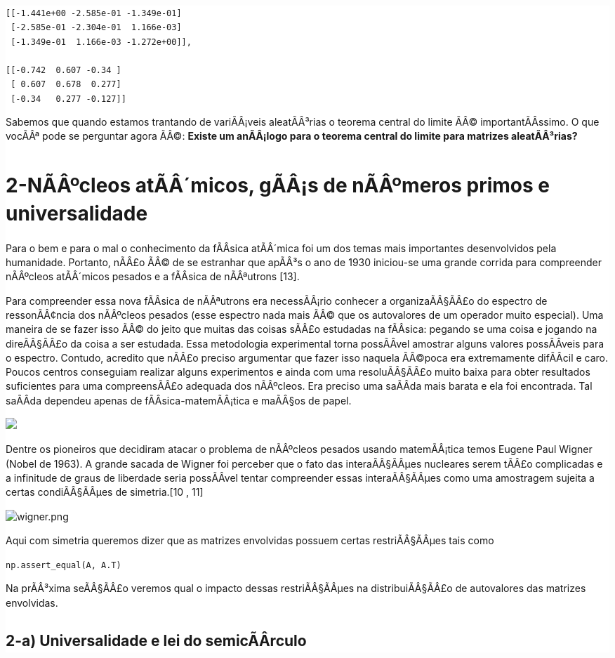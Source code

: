    [[-1.441e+00 -2.585e-01 -1.349e-01]
     [-2.585e-01 -2.304e-01  1.166e-03]
     [-1.349e-01  1.166e-03 -1.272e+00]],
    
    [[-0.742  0.607 -0.34 ]
     [ 0.607  0.678  0.277]
     [-0.34   0.277 -0.127]]


Sabemos que quando estamos trantando de variÃÂ¡veis aleatÃÂ³rias  o teorema central do limite ÃÂ© importantÃÂ­ssimo. O que vocÃÂª pode se perguntar agora ÃÂ©: **Existe um anÃÂ¡logo para o teorema central do limite para matrizes aleatÃÂ³rias?**

# 2-NÃÂºcleos atÃÂ´micos, gÃÂ¡s de nÃÂºmeros primos e universalidade

Para o bem e para o mal o conhecimento da fÃÂ­sica atÃÂ´mica foi um dos temas mais importantes desenvolvidos pela humanidade. Portanto, nÃÂ£o ÃÂ© de se estranhar que apÃÂ³s o ano de 1930 iniciou-se uma grande corrida para compreender nÃÂºcleos atÃÂ´micos pesados e a fÃÂ­sica de nÃÂªutrons [13].

Para compreender essa nova fÃÂ­sica de nÃÂªutrons era necessÃÂ¡rio conhecer a organizaÃÂ§ÃÂ£o do  espectro de ressonÃÂ¢ncia dos nÃÂºcleos pesados (esse espectro nada mais ÃÂ© que os autovalores de um operador muito especial). Uma maneira de se fazer isso ÃÂ© do jeito que muitas das coisas sÃÂ£o estudadas na fÃÂ­sica: pegando se uma coisa  e jogando na direÃÂ§ÃÂ£o da coisa a ser estudada. Essa metodologia experimental torna possÃÂ­vel amostrar alguns valores possÃÂ­veis para o espectro. Contudo, acredito que nÃÂ£o preciso argumentar que fazer isso naquela ÃÂ©poca era extremamente difÃÂ­cil e caro. Poucos centros conseguiam realizar alguns experimentos e ainda com uma resoluÃÂ§ÃÂ£o muito baixa para obter resultados suficientes para uma compreensÃÂ£o adequada dos nÃÂºcleos. Era preciso uma saÃÂ­da mais barata e ela foi encontrada. Tal saÃÂ­da dependeu apenas de fÃÂ­sica-matemÃÂ¡tica e maÃÂ§os de papel. 

![](frog.png)

Dentre os pioneiros que decidiram atacar o problema de nÃÂºcleos pesados usando matemÃÂ¡tica temos Eugene Paul Wigner (Nobel de 1963).  A grande sacada de Wigner foi perceber que o fato das interaÃÂ§ÃÂµes nucleares serem tÃÂ£o complicadas e a infinitude de graus de liberdade seria possÃÂ­vel tentar compreender essas interaÃÂ§ÃÂµes como uma amostragem sujeita a certas condiÃÂ§ÃÂµes de simetria.[10 , 11]

![wigner.png](wigner.png)


Aqui com simetria queremos dizer que as matrizes envolvidas possuem certas restriÃÂ§ÃÂµes tais como 

```python 
np.assert_equal(A, A.T)
```

Na prÃÂ³xima seÃÂ§ÃÂ£o veremos qual o impacto dessas restriÃÂ§ÃÂµes na distribuiÃÂ§ÃÂ£o de autovalores das matrizes envolvidas.



## 2-a) Universalidade e lei do   semicÃÂ­rculo
